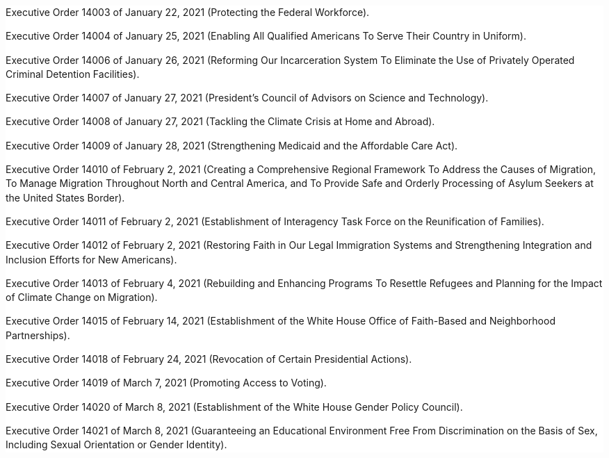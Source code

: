 

Executive Order 14003 of January 22, 2021 (Protecting the Federal Workforce).



Executive Order 14004 of January 25, 2021 (Enabling All Qualified Americans To Serve Their Country in Uniform).



Executive Order 14006 of January 26, 2021 (Reforming Our Incarceration System To Eliminate the Use of Privately Operated Criminal Detention Facilities).



Executive Order 14007 of January 27, 2021 (President’s Council of Advisors on Science and Technology).



Executive Order 14008 of January 27, 2021 (Tackling the Climate Crisis at Home and Abroad).



Executive Order 14009 of January 28, 2021 (Strengthening Medicaid and the Affordable Care Act).



Executive Order 14010 of February 2, 2021 (Creating a Comprehensive Regional Framework To Address the Causes of Migration, To Manage Migration Throughout North and Central America, and To Provide Safe and Orderly Processing of Asylum Seekers at the United States Border).



Executive Order 14011 of February 2, 2021 (Establishment of Interagency Task Force on the Reunification of Families).



Executive Order 14012 of February 2, 2021 (Restoring Faith in Our Legal Immigration Systems and Strengthening Integration and Inclusion Efforts for New Americans).



Executive Order 14013 of February 4, 2021 (Rebuilding and Enhancing Programs To Resettle Refugees and Planning for the Impact of Climate Change on Migration).



Executive Order 14015 of February 14, 2021 (Establishment of the White House Office of Faith-Based and Neighborhood Partnerships).



Executive Order 14018 of February 24, 2021 (Revocation of Certain Presidential Actions).



Executive Order 14019 of March 7, 2021 (Promoting Access to Voting).



Executive Order 14020 of March 8, 2021 (Establishment of the White House Gender Policy Council).



Executive Order 14021 of March 8, 2021 (Guaranteeing an Educational Environment Free From Discrimination on the Basis of Sex, Including Sexual Orientation or Gender Identity).


